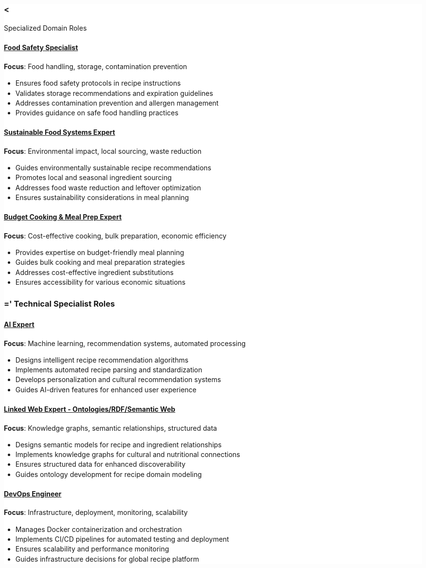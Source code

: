 ### <
 Specialized Domain Roles

#### [Food Safety Specialist](docs/ai/roles/food-safety-specialist.md)
**Focus**: Food handling, storage, contamination prevention
- Ensures food safety protocols in recipe instructions
- Validates storage recommendations and expiration guidelines
- Addresses contamination prevention and allergen management
- Provides guidance on safe food handling practices

#### [Sustainable Food Systems Expert](docs/ai/roles/sustainable-food-systems-expert.md)
**Focus**: Environmental impact, local sourcing, waste reduction
- Guides environmentally sustainable recipe recommendations
- Promotes local and seasonal ingredient sourcing
- Addresses food waste reduction and leftover optimization
- Ensures sustainability considerations in meal planning

#### [Budget Cooking & Meal Prep Expert](docs/ai/roles/budget-cooking-meal-prep-expert.md)
**Focus**: Cost-effective cooking, bulk preparation, economic efficiency
- Provides expertise on budget-friendly meal planning
- Guides bulk cooking and meal preparation strategies
- Addresses cost-effective ingredient substitutions
- Ensures accessibility for various economic situations

### =' Technical Specialist Roles

#### [AI Expert](docs/ai/roles/ai-expert.md)
**Focus**: Machine learning, recommendation systems, automated processing
- Designs intelligent recipe recommendation algorithms
- Implements automated recipe parsing and standardization
- Develops personalization and cultural recommendation systems
- Guides AI-driven features for enhanced user experience

#### [Linked Web Expert - Ontologies/RDF/Semantic Web](docs/ai/roles/linked-web-expert-ontologies-rdf-semantic-web.md)
**Focus**: Knowledge graphs, semantic relationships, structured data
- Designs semantic models for recipe and ingredient relationships
- Implements knowledge graphs for cultural and nutritional connections
- Ensures structured data for enhanced discoverability
- Guides ontology development for recipe domain modeling

#### [DevOps Engineer](docs/ai/roles/devops-engineer.md)
**Focus**: Infrastructure, deployment, monitoring, scalability
- Manages Docker containerization and orchestration
- Implements CI/CD pipelines for automated testing and deployment
- Ensures scalability and performance monitoring
- Guides infrastructure decisions for global recipe platform
